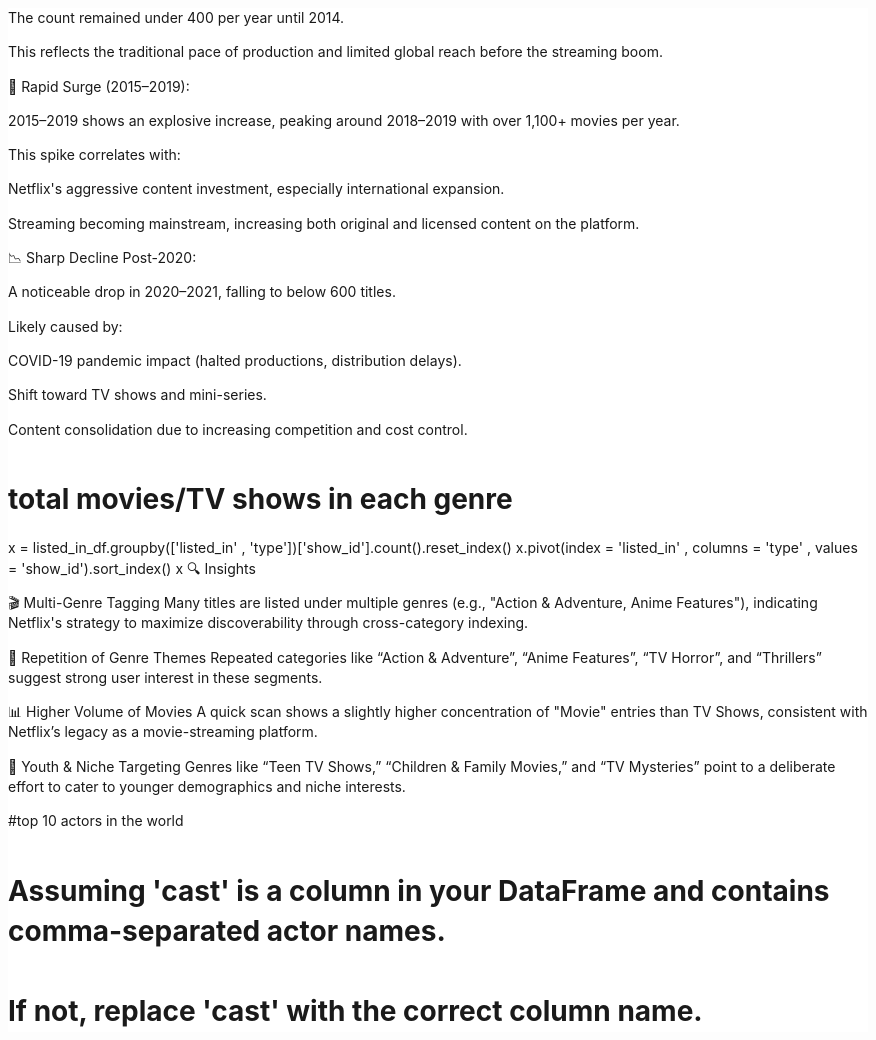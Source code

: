 The count remained under 400 per year until 2014.

This reflects the traditional pace of production and limited global reach before the streaming boom.

🚀 Rapid Surge (2015–2019):

2015–2019 shows an explosive increase, peaking around 2018–2019 with over 1,100+ movies per year.

This spike correlates with:

Netflix's aggressive content investment, especially international expansion.

Streaming becoming mainstream, increasing both original and licensed content on the platform.

📉 Sharp Decline Post-2020:

A noticeable drop in 2020–2021, falling to below 600 titles.

Likely caused by:

COVID-19 pandemic impact (halted productions, distribution delays).

Shift toward TV shows and mini-series.

Content consolidation due to increasing competition and cost control.


 # total movies/TV shows in each genre
 x = listed_in_df.groupby(['listed_in' , 'type'])['show_id'].count().reset_index()
 x.pivot(index = 'listed_in' , columns = 'type' , values = 'show_id').sort_index()
 x
🔍 Insights

🎬 Multi-Genre Tagging
Many titles are listed under multiple genres (e.g., "Action & Adventure, Anime Features"), indicating Netflix's strategy to maximize discoverability through cross-category indexing.

🔄 Repetition of Genre Themes
Repeated categories like “Action & Adventure”, “Anime Features”, “TV Horror”, and “Thrillers” suggest strong user interest in these segments.

📊 Higher Volume of Movies
A quick scan shows a slightly higher concentration of "Movie" entries than TV Shows, consistent with Netflix’s legacy as a movie-streaming platform.

🧒 Youth & Niche Targeting
Genres like “Teen TV Shows,” “Children & Family Movies,” and “TV Mysteries” point to a deliberate effort to cater to younger demographics and niche interests.


#top 10 actors in the world

# Assuming 'cast' is a column in your DataFrame and contains comma-separated actor names.
# If not, replace 'cast' with the correct column name.
